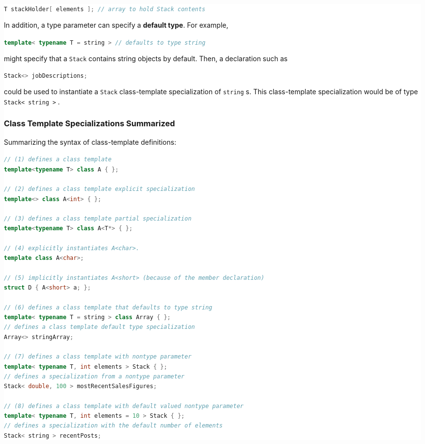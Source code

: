 ```c++
T stackHolder[ elements ]; // array to hold Stack contents
```

In addition, a type parameter can specify a **default type**. For example,

```c++
template< typename T = string > // defaults to type string
```

might specify that a `Stack` contains string objects by default. Then, a declaration such as

```c++
Stack<> jobDescriptions;
```

could be used to instantiate a `Stack` class-template specialization of `string` s. This class-template specialization would be of type `Stack< string >` .

### Class Template Specializations Summarized

Summarizing the syntax of class-template definitions:

```c++
// (1) defines a class template
template<typename T> class A { }; 

// (2) defines a class template explicit specialization 
template<> class A<int> { };

// (3) defines a class template partial specialization
template<typename T> class A<T*> { };

// (4) explicitly instantiates A<char>. 
template class A<char>;

// (5) implicitly instantiates A<short> (because of the member declaration)
struct D { A<short> a; };

// (6) defines a class template that defaults to type string
template< typename T = string > class Array { };
// defines a class template default type specialization
Array<> stringArray;

// (7) defines a class template with nontype parameter
template< typename T, int elements > Stack { };
// defines a specialization from a nontype parameter
Stack< double, 100 > mostRecentSalesFigures;

// (8) defines a class template with default valued nontype parameter
template< typename T, int elements = 10 > Stack { };
// defines a specialization with the default number of elements
Stack< string > recentPosts;
```

